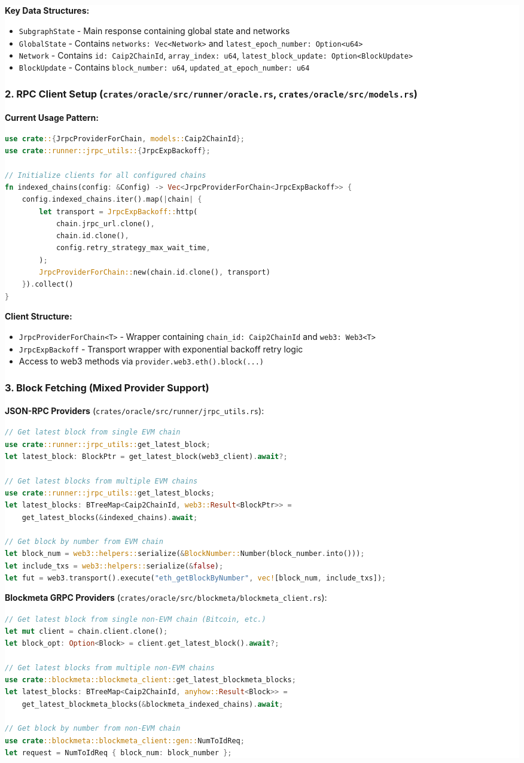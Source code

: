 **Key Data Structures:**
- `SubgraphState` - Main response containing global state and networks
- `GlobalState` - Contains `networks: Vec<Network>` and `latest_epoch_number: Option<u64>`
- `Network` - Contains `id: Caip2ChainId`, `array_index: u64`, `latest_block_update: Option<BlockUpdate>`
- `BlockUpdate` - Contains `block_number: u64`, `updated_at_epoch_number: u64`

### 2. RPC Client Setup (`crates/oracle/src/runner/oracle.rs`, `crates/oracle/src/models.rs`)

**Current Usage Pattern:**
```rust
use crate::{JrpcProviderForChain, models::Caip2ChainId};
use crate::runner::jrpc_utils::{JrpcExpBackoff};

// Initialize clients for all configured chains
fn indexed_chains(config: &Config) -> Vec<JrpcProviderForChain<JrpcExpBackoff>> {
    config.indexed_chains.iter().map(|chain| {
        let transport = JrpcExpBackoff::http(
            chain.jrpc_url.clone(),
            chain.id.clone(),
            config.retry_strategy_max_wait_time,
        );
        JrpcProviderForChain::new(chain.id.clone(), transport)
    }).collect()
}
```

**Client Structure:**
- `JrpcProviderForChain<T>` - Wrapper containing `chain_id: Caip2ChainId` and `web3: Web3<T>`
- `JrpcExpBackoff` - Transport wrapper with exponential backoff retry logic
- Access to web3 methods via `provider.web3.eth().block(...)`

### 3. Block Fetching (Mixed Provider Support)

**JSON-RPC Providers** (`crates/oracle/src/runner/jrpc_utils.rs`):
```rust
// Get latest block from single EVM chain
use crate::runner::jrpc_utils::get_latest_block;
let latest_block: BlockPtr = get_latest_block(web3_client).await?;

// Get latest blocks from multiple EVM chains
use crate::runner::jrpc_utils::get_latest_blocks;
let latest_blocks: BTreeMap<Caip2ChainId, web3::Result<BlockPtr>> = 
    get_latest_blocks(&indexed_chains).await;

// Get block by number from EVM chain
let block_num = web3::helpers::serialize(&BlockNumber::Number(block_number.into()));
let include_txs = web3::helpers::serialize(&false);
let fut = web3.transport().execute("eth_getBlockByNumber", vec![block_num, include_txs]);
```

**Blockmeta GRPC Providers** (`crates/oracle/src/blockmeta/blockmeta_client.rs`):
```rust
// Get latest block from single non-EVM chain (Bitcoin, etc.)
let mut client = chain.client.clone();
let block_opt: Option<Block> = client.get_latest_block().await?;

// Get latest blocks from multiple non-EVM chains
use crate::blockmeta::blockmeta_client::get_latest_blockmeta_blocks;
let latest_blocks: BTreeMap<Caip2ChainId, anyhow::Result<Block>> = 
    get_latest_blockmeta_blocks(&blockmeta_indexed_chains).await;

// Get block by number from non-EVM chain
use crate::blockmeta::blockmeta_client::gen::NumToIdReq;
let request = NumToIdReq { block_num: block_number };
```